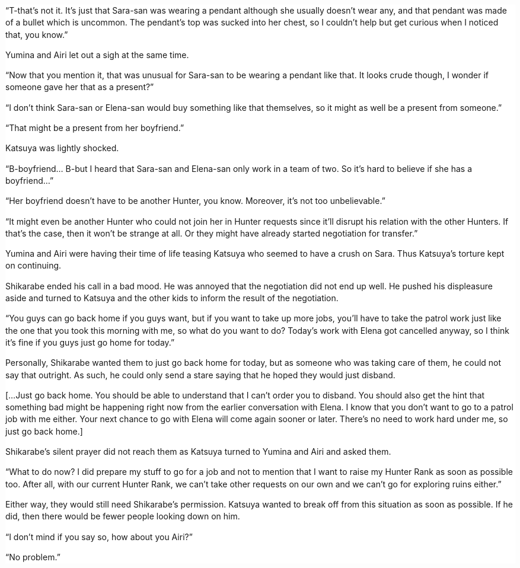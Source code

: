 “T-that’s not it. It’s just that Sara-san was wearing a pendant although she usually doesn’t wear any, and that pendant was made of a bullet which is uncommon. The pendant’s top was sucked into her chest, so I couldn’t help but get curious when I noticed that, you know.”

Yumina and Airi let out a sigh at the same time.

“Now that you mention it, that was unusual for Sara-san to be wearing a pendant like that. It looks crude though, I wonder if someone gave her that as a present?”

“I don’t think Sara-san or Elena-san would buy something like that themselves, so it might as well be a present from someone.”

“That might be a present from her boyfriend.”

Katsuya was lightly shocked.

“B-boyfriend… B-but I heard that Sara-san and Elena-san only work in a team of two. So it’s hard to believe if she has a boyfriend…”

“Her boyfriend doesn’t have to be another Hunter, you know. Moreover, it’s not too unbelievable.”

“It might even be another Hunter who could not join her in Hunter requests since it’ll disrupt his relation with the other Hunters. If that’s the case, then it won’t be strange at all. Or they might have already started negotiation for transfer.”

Yumina and Airi were having their time of life teasing Katsuya who seemed to have a crush on Sara. Thus Katsuya’s torture kept on continuing.

Shikarabe ended his call in a bad mood. He was annoyed that the negotiation did not end up well. He pushed his displeasure aside and turned to Katsuya and the other kids to inform the result of the negotiation.

“You guys can go back home if you guys want, but if you want to take up more jobs, you’ll have to take the patrol work just like the one that you took this morning with me, so what do you want to do? Today’s work with Elena got cancelled anyway, so I think it’s fine if you guys just go home for today.”

Personally, Shikarabe wanted them to just go back home for today, but as someone who was taking care of them, he could not say that outright. As such, he could only send a stare saying that he hoped they would just disband.

[…Just go back home. You should be able to understand that I can’t order you to disband. You should also get the hint that something bad might be happening right now from the earlier conversation with Elena. I know that you don’t want to go to a patrol job with me either. Your next chance to go with Elena will come again sooner or later. There’s no need to work hard under me, so just go back home.]

Shikarabe’s silent prayer did not reach them as Katsuya turned to Yumina and Airi and asked them.

“What to do now? I did prepare my stuff to go for a job and not to mention that I want to raise my Hunter Rank as soon as possible too. After all, with our current Hunter Rank, we can’t take other requests on our own and we can’t go for exploring ruins either.”

Either way, they would still need Shikarabe’s permission. Katsuya wanted to break off from this situation as soon as possible. If he did, then there would be fewer people looking down on him.

“I don’t mind if you say so, how about you Airi?”

“No problem.”
